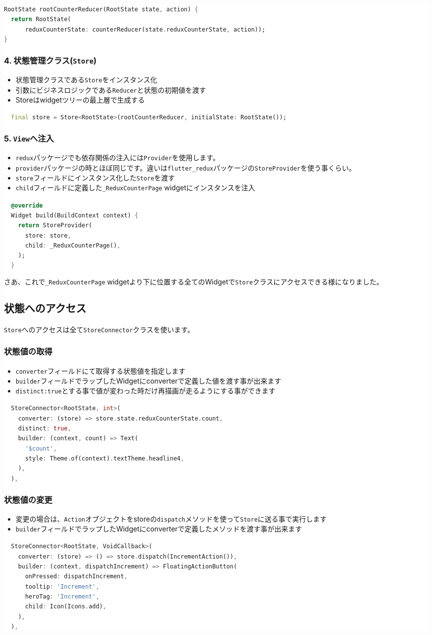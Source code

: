 ```dart
RootState rootCounterReducer(RootState state, action) {
  return RootState(
      reduxCounterState: counterReducer(state.reduxCounterState, action));
}
```

### 4. 状態管理クラス(`Store`)
- 状態管理クラスである`Store`をインスタンス化
- 引数にビジネスロジックである`Reducer`と状態の初期値を渡す
- Storeはwidgetツリーの最上層で生成する

```dart
  final store = Store<RootState>(rootCounterReducer, initialState: RootState());
```

### 5. `View`へ注入
- `redux`パッケージでも依存関係の注入には`Provider`を使用します。
- `provider`パッケージの時とほぼ同じです。違いは`flutter_redux`パッケージの`StoreProvider`を使う事くらい。
- `store`フィールドにインスタンス化した`Store`を渡す
- `child`フィールドに定義した`_ReduxCounterPage` widgetにインスタンスを注入
```dart
  @override
  Widget build(BuildContext context) {
    return StoreProvider(
      store: store,
      child: _ReduxCounterPage(),
    );
  }
```

さあ、これで`_ReduxCounterPage` widgetより下に位置する全てのWidgetで`Store`クラスにアクセスできる様になりました。

## 状態へのアクセス
`Store`へのアクセスは全て`StoreConnector`クラスを使います。

### 状態値の取得
- `converter`フィールドにて取得する状態値を指定します
- `builder`フィールドでラップしたWidgetにconverterで定義した値を渡す事が出来ます
- `distinct:true`とする事で値が変わった時だけ再描画が走るようにする事ができます
```dart
  StoreConnector<RootState, int>(
    converter: (store) => store.state.reduxCounterState.count,
    distinct: true,
    builder: (context, count) => Text(
      '$count',
      style: Theme.of(context).textTheme.headline4,
    ),
  ),
```

### 状態値の変更
- 変更の場合は、`Action`オブジェクトをstoreの`dispatch`メソッドを使って`Store`に送る事で実行します
- `builder`フィールドでラップしたWidgetにconverterで定義したメソッドを渡す事が出来ます
```dart
  StoreConnector<RootState, VoidCallback>(
    converter: (store) => () => store.dispatch(IncrementAction()),
    builder: (context, dispatchIncrement) => FloatingActionButton(
      onPressed: dispatchIncrement,
      tooltip: 'Increment',
      heroTag: 'Increment',
      child: Icon(Icons.add),
    ),
  ),
```